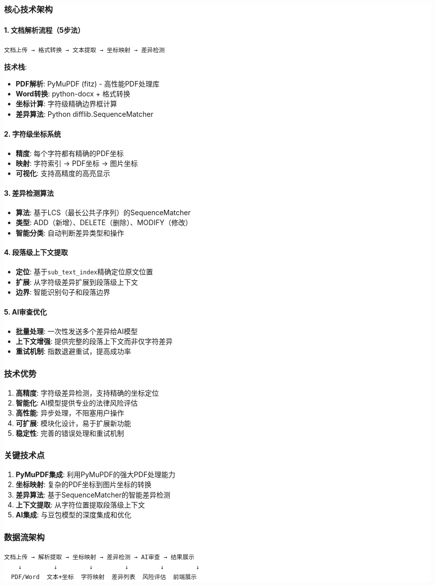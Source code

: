 ### 核心技术架构

#### 1. 文档解析流程（5步法）
```
文档上传 → 格式转换 → 文本提取 → 坐标映射 → 差异检测
```

**技术栈**:
- **PDF解析**: PyMuPDF (fitz) - 高性能PDF处理库
- **Word转换**: python-docx + 格式转换
- **坐标计算**: 字符级精确边界框计算
- **差异算法**: Python difflib.SequenceMatcher

#### 2. 字符级坐标系统
- **精度**: 每个字符都有精确的PDF坐标
- **映射**: 字符索引 → PDF坐标 → 图片坐标
- **可视化**: 支持高精度的高亮显示

#### 3. 差异检测算法
- **算法**: 基于LCS（最长公共子序列）的SequenceMatcher
- **类型**: ADD（新增）、DELETE（删除）、MODIFY（修改）
- **智能分类**: 自动判断差异类型和操作

#### 4. 段落级上下文提取
- **定位**: 基于`sub_text_index`精确定位原文位置
- **扩展**: 从字符级差异扩展到段落级上下文
- **边界**: 智能识别句子和段落边界

#### 5. AI审查优化
- **批量处理**: 一次性发送多个差异给AI模型
- **上下文增强**: 提供完整的段落上下文而非仅字符差异
- **重试机制**: 指数退避重试，提高成功率

### 技术优势

1. **高精度**: 字符级差异检测，支持精确的坐标定位
2. **智能化**: AI模型提供专业的法律风险评估
3. **高性能**: 异步处理，不阻塞用户操作
4. **可扩展**: 模块化设计，易于扩展新功能
5. **稳定性**: 完善的错误处理和重试机制

### 关键技术点

1. **PyMuPDF集成**: 利用PyMuPDF的强大PDF处理能力
2. **坐标映射**: 复杂的PDF坐标到图片坐标的转换
3. **差异算法**: 基于SequenceMatcher的智能差异检测
4. **上下文提取**: 从字符位置提取段落级上下文
5. **AI集成**: 与豆包模型的深度集成和优化

### 数据流架构

```
文档上传 → 解析提取 → 坐标映射 → 差异检测 → AI审查 → 结果展示
    ↓         ↓         ↓         ↓         ↓         ↓
  PDF/Word  文本+坐标  字符映射  差异列表  风险评估  前端展示
```
